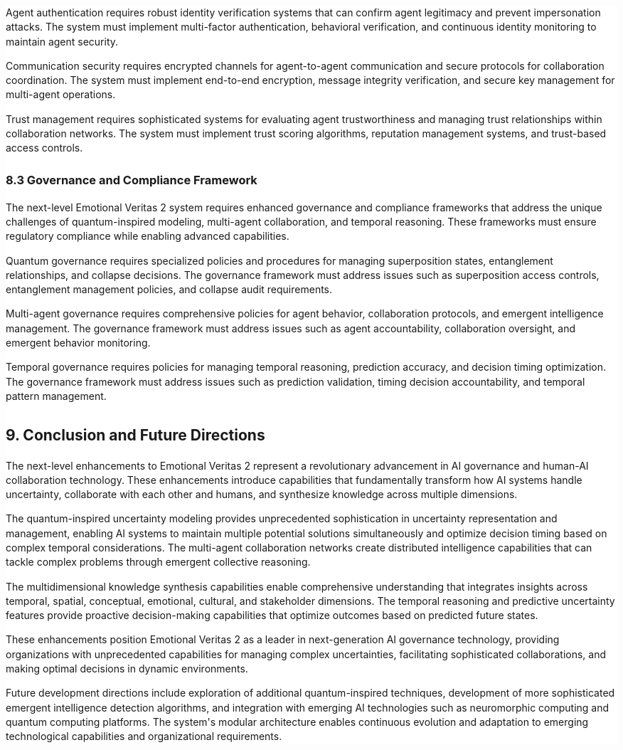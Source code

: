 Agent authentication requires robust identity verification systems that can confirm agent legitimacy and prevent impersonation attacks. The system must implement multi-factor authentication, behavioral verification, and continuous identity monitoring to maintain agent security.

Communication security requires encrypted channels for agent-to-agent communication and secure protocols for collaboration coordination. The system must implement end-to-end encryption, message integrity verification, and secure key management for multi-agent operations.

Trust management requires sophisticated systems for evaluating agent trustworthiness and managing trust relationships within collaboration networks. The system must implement trust scoring algorithms, reputation management systems, and trust-based access controls.

### 8.3 Governance and Compliance Framework

The next-level Emotional Veritas 2 system requires enhanced governance and compliance frameworks that address the unique challenges of quantum-inspired modeling, multi-agent collaboration, and temporal reasoning. These frameworks must ensure regulatory compliance while enabling advanced capabilities.

Quantum governance requires specialized policies and procedures for managing superposition states, entanglement relationships, and collapse decisions. The governance framework must address issues such as superposition access controls, entanglement management policies, and collapse audit requirements.

Multi-agent governance requires comprehensive policies for agent behavior, collaboration protocols, and emergent intelligence management. The governance framework must address issues such as agent accountability, collaboration oversight, and emergent behavior monitoring.

Temporal governance requires policies for managing temporal reasoning, prediction accuracy, and decision timing optimization. The governance framework must address issues such as prediction validation, timing decision accountability, and temporal pattern management.

## 9. Conclusion and Future Directions

The next-level enhancements to Emotional Veritas 2 represent a revolutionary advancement in AI governance and human-AI collaboration technology. These enhancements introduce capabilities that fundamentally transform how AI systems handle uncertainty, collaborate with each other and humans, and synthesize knowledge across multiple dimensions.

The quantum-inspired uncertainty modeling provides unprecedented sophistication in uncertainty representation and management, enabling AI systems to maintain multiple potential solutions simultaneously and optimize decision timing based on complex temporal considerations. The multi-agent collaboration networks create distributed intelligence capabilities that can tackle complex problems through emergent collective reasoning.

The multidimensional knowledge synthesis capabilities enable comprehensive understanding that integrates insights across temporal, spatial, conceptual, emotional, cultural, and stakeholder dimensions. The temporal reasoning and predictive uncertainty features provide proactive decision-making capabilities that optimize outcomes based on predicted future states.

These enhancements position Emotional Veritas 2 as a leader in next-generation AI governance technology, providing organizations with unprecedented capabilities for managing complex uncertainties, facilitating sophisticated collaborations, and making optimal decisions in dynamic environments.

Future development directions include exploration of additional quantum-inspired techniques, development of more sophisticated emergent intelligence detection algorithms, and integration with emerging AI technologies such as neuromorphic computing and quantum computing platforms. The system's modular architecture enables continuous evolution and adaptation to emerging technological capabilities and organizational requirements.
